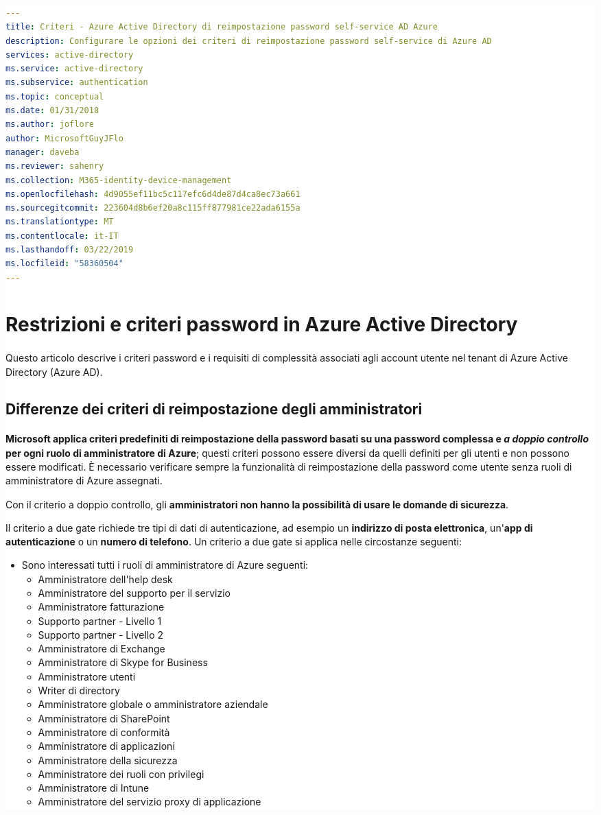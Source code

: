 ```yaml
---
title: Criteri - Azure Active Directory di reimpostazione password self-service AD Azure
description: Configurare le opzioni dei criteri di reimpostazione password self-service di Azure AD
services: active-directory
ms.service: active-directory
ms.subservice: authentication
ms.topic: conceptual
ms.date: 01/31/2018
ms.author: joflore
author: MicrosoftGuyJFlo
manager: daveba
ms.reviewer: sahenry
ms.collection: M365-identity-device-management
ms.openlocfilehash: 4d9055ef11bc5c117efc6d4de87d4ca8ec73a661
ms.sourcegitcommit: 223604d8b6ef20a8c115ff877981ce22ada6155a
ms.translationtype: MT
ms.contentlocale: it-IT
ms.lasthandoff: 03/22/2019
ms.locfileid: "58360504"
---
```

# <a name="password-policies-and-restrictions-in-azure-active-directory"></a>Restrizioni e criteri password in Azure Active Directory

Questo articolo descrive i criteri password e i requisiti di complessità associati agli account utente nel tenant di Azure Active Directory (Azure AD).

## <a name="administrator-reset-policy-differences"></a>Differenze dei criteri di reimpostazione degli amministratori

**Microsoft applica criteri predefiniti di reimpostazione della password basati su una password complessa e *a doppio controllo* per ogni ruolo di amministratore di Azure**; questi criteri possono essere diversi da quelli definiti per gli utenti e non possono essere modificati. È necessario verificare sempre la funzionalità di reimpostazione della password come utente senza ruoli di amministratore di Azure assegnati.

Con il criterio a doppio controllo, gli **amministratori non hanno la possibilità di usare le domande di sicurezza**.

Il criterio a due gate richiede tre tipi di dati di autenticazione, ad esempio un **indirizzo di posta elettronica**, un'**app di autenticazione** o un **numero di telefono**. Un criterio a due gate si applica nelle circostanze seguenti:

* Sono interessati tutti i ruoli di amministratore di Azure seguenti:
  * Amministratore dell'help desk
  * Amministratore del supporto per il servizio
  * Amministratore fatturazione
  * Supporto partner - Livello 1
  * Supporto partner - Livello 2
  * Amministratore di Exchange
  * Amministratore di Skype for Business
  * Amministratore utenti
  * Writer di directory
  * Amministratore globale o amministratore aziendale
  * Amministratore di SharePoint
  * Amministratore di conformità
  * Amministratore di applicazioni
  * Amministratore della sicurezza
  * Amministratore dei ruoli con privilegi
  * Amministratore di Intune
  * Amministratore del servizio proxy di applicazione
